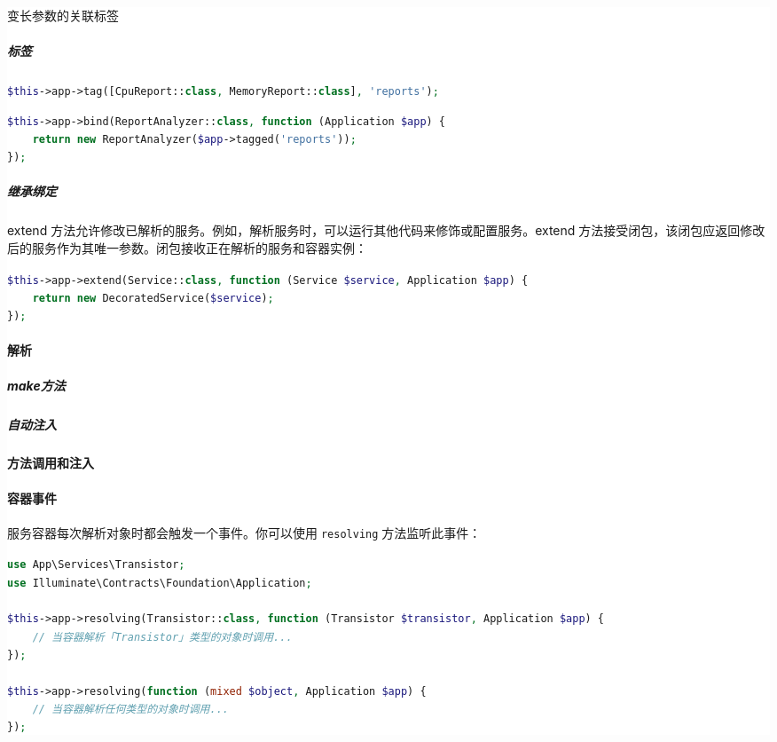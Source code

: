 

变长参数的关联标签

##### 标签

```php
$this->app->tag([CpuReport::class, MemoryReport::class], 'reports');
```

```php
$this->app->bind(ReportAnalyzer::class, function (Application $app) {
    return new ReportAnalyzer($app->tagged('reports'));
});
```

##### 继承绑定

extend 方法允许修改已解析的服务。例如，解析服务时，可以运行其他代码来修饰或配置服务。extend 方法接受闭包，该闭包应返回修改后的服务作为其唯一参数。闭包接收正在解析的服务和容器实例：

```php
$this->app->extend(Service::class, function (Service $service, Application $app) {
    return new DecoratedService($service);
});
```



#### 解析

##### make方法



##### 自动注入



#### 方法调用和注入





#### 容器事件

服务容器每次解析对象时都会触发一个事件。你可以使用 `resolving` 方法监听此事件：

```php
use App\Services\Transistor;
use Illuminate\Contracts\Foundation\Application;

$this->app->resolving(Transistor::class, function (Transistor $transistor, Application $app) {
    // 当容器解析「Transistor」类型的对象时调用...
});

$this->app->resolving(function (mixed $object, Application $app) {
    // 当容器解析任何类型的对象时调用...
});
```

